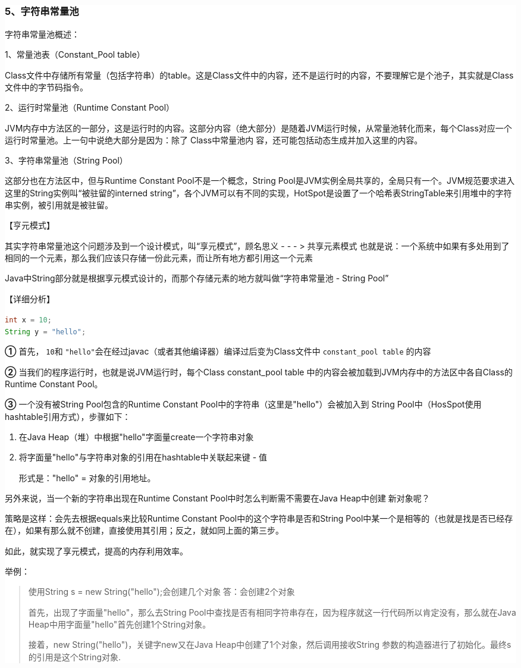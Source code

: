 ### 5、字符串常量池

字符串常量池概述：

1、常量池表（Constant_Pool table）

Class文件中存储所有常量（包括字符串）的table。这是Class文件中的内容，还不是运行时的内容，不要理解它是个池子，其实就是Class文件中的字节码指令。

2、运行时常量池（Runtime Constant Pool）

JVM内存中方法区的一部分，这是运行时的内容。这部分内容（绝大部分）是随着JVM运行时候，从常量池转化而来，每个Class对应一个运行时常量池。上一句中说绝大部分是因为：除了 Class中常量池内 容，还可能包括动态生成并加入这里的内容。

3、字符串常量池（String Pool）

这部分也在方法区中，但与Runtime Constant Pool不是一个概念，String Pool是JVM实例全局共享的，全局只有一个。JVM规范要求进入这里的String实例叫“被驻留的interned string”，各个JVM可以有不同的实现，HotSpot是设置了一个哈希表StringTable来引用堆中的字符串实例，被引用就是被驻留。

【亨元模式】

其实字符串常量池这个问题涉及到一个设计模式，叫“享元模式”，顾名思义 - - - > 共享元素模式 也就是说：一个系统中如果有多处用到了相同的一个元素，那么我们应该只存储一份此元素，而让所有地方都引用这一个元素

Java中String部分就是根据享元模式设计的，而那个存储元素的地方就叫做“字符串常量池 - String Pool”

【详细分析】

```java
int x = 10;
String y = "hello";
```

**①** 首先， `10`和 `"hello"`会在经过javac（或者其他编译器）编译过后变为Class文件中 `constant_pool table` 的内容

**②** 当我们的程序运行时，也就是说JVM运行时，每个Class constant_pool table 中的内容会被加载到JVM内存中的方法区中各自Class的 Runtime Constant Pool。

**③** 一个没有被String Pool包含的Runtime Constant Pool中的字符串（这里是"hello"）会被加入到 String Pool中（HosSpot使用hashtable引用方式），步骤如下：

1. 在Java Heap（堆）中根据"hello"字面量create一个字符串对象

2. 将字面量"hello"与字符串对象的引用在hashtable中关联起来键 - 值

   形式是："hello" = 对象的引用地址。

另外来说，当一个新的字符串出现在Runtime Constant Pool中时怎么判断需不需要在Java Heap中创建 新对象呢？

策略是这样：会先去根据equals来比较Runtime Constant Pool中的这个字符串是否和String Pool中某一个是相等的（也就是找是否已经存在），如果有那么就不创建，直接使用其引用；反之，就如同上面的第三步。

如此，就实现了享元模式，提高的内存利用效率。

举例：

> 使用String s = new String("hello");会创建几个对象 答：会创建2个对象
>
> 首先，出现了字面量"hello"，那么去String Pool中查找是否有相同字符串存在，因为程序就这一行代码所以肯定没有，那么就在Java Heap中用字面量"hello"首先创建1个String对象。
>
> 接着，new String("hello")，关键字new又在Java Heap中创建了1个对象，然后调用接收String 参数的构造器进行了初始化。最终s的引用是这个String对象.
